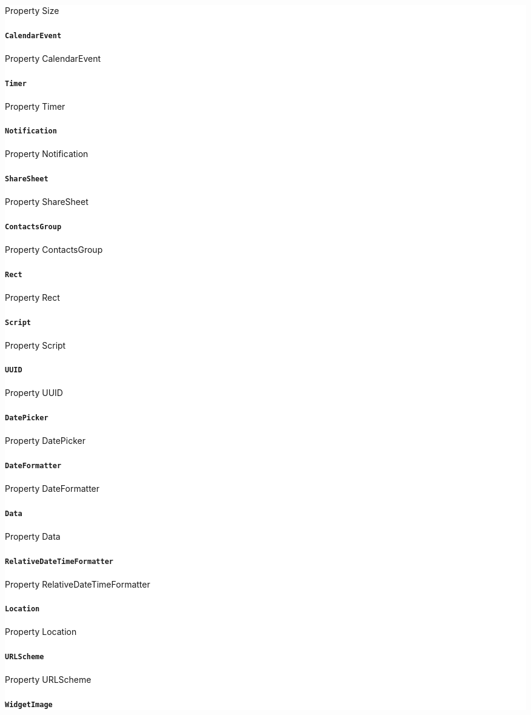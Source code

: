 Property Size

#### `CalendarEvent`

Property CalendarEvent

#### `Timer`

Property Timer

#### `Notification`

Property Notification

#### `ShareSheet`

Property ShareSheet

#### `ContactsGroup`

Property ContactsGroup

#### `Rect`

Property Rect

#### `Script`

Property Script

#### `UUID`

Property UUID

#### `DatePicker`

Property DatePicker

#### `DateFormatter`

Property DateFormatter

#### `Data`

Property Data

#### `RelativeDateTimeFormatter`

Property RelativeDateTimeFormatter

#### `Location`

Property Location

#### `URLScheme`

Property URLScheme

#### `WidgetImage`
